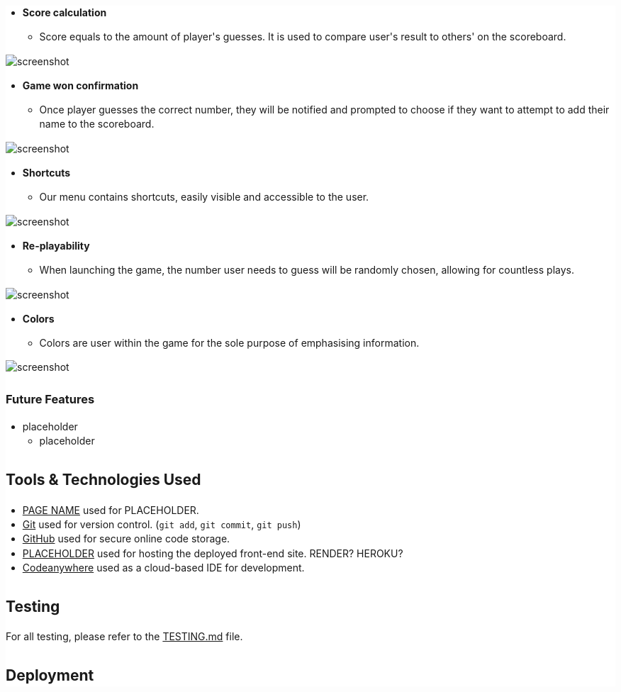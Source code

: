 - **Score calculation**

    - Score equals to the amount of player's guesses. It is used to compare user's result to others' on the scoreboard.

![screenshot](documentation/features/PLACEHOLDER.png)

- **Game won confirmation**

    - Once player guesses the correct number, they will be notified and prompted to choose if they want to attempt to add their name to the scoreboard.

![screenshot](documentation/features/PLACEHOLDER.png)

- **Shortcuts**

    - Our menu contains shortcuts, easily visible and accessible to the user.

![screenshot](documentation/features/PLACEHOLDER.png)

- **Re-playability**

    - When launching the game, the number user needs to guess will be randomly chosen, allowing for countless plays.

![screenshot](documentation/features/PLACEHOLDER.png)

- **Colors**

    - Colors are user within the game for the sole purpose of emphasising information.

![screenshot](documentation/features/PLACEHOLDER.png)


### Future Features

- placeholder
    - placeholder

## Tools & Technologies Used

- [PAGE NAME](https://LINK.org) used for PLACEHOLDER.
- [Git](https://git-scm.com) used for version control. (`git add`, `git commit`, `git push`)
- [GitHub](https://github.com) used for secure online code storage.
- [PLACEHOLDER](https://pages.github.com) used for hosting the deployed front-end site. RENDER? HEROKU?
- [Codeanywhere](https://app.codeanywhere.com) used as a cloud-based IDE for development.

## Testing

For all testing, please refer to the [TESTING.md](TESTING.md) file.

## Deployment
